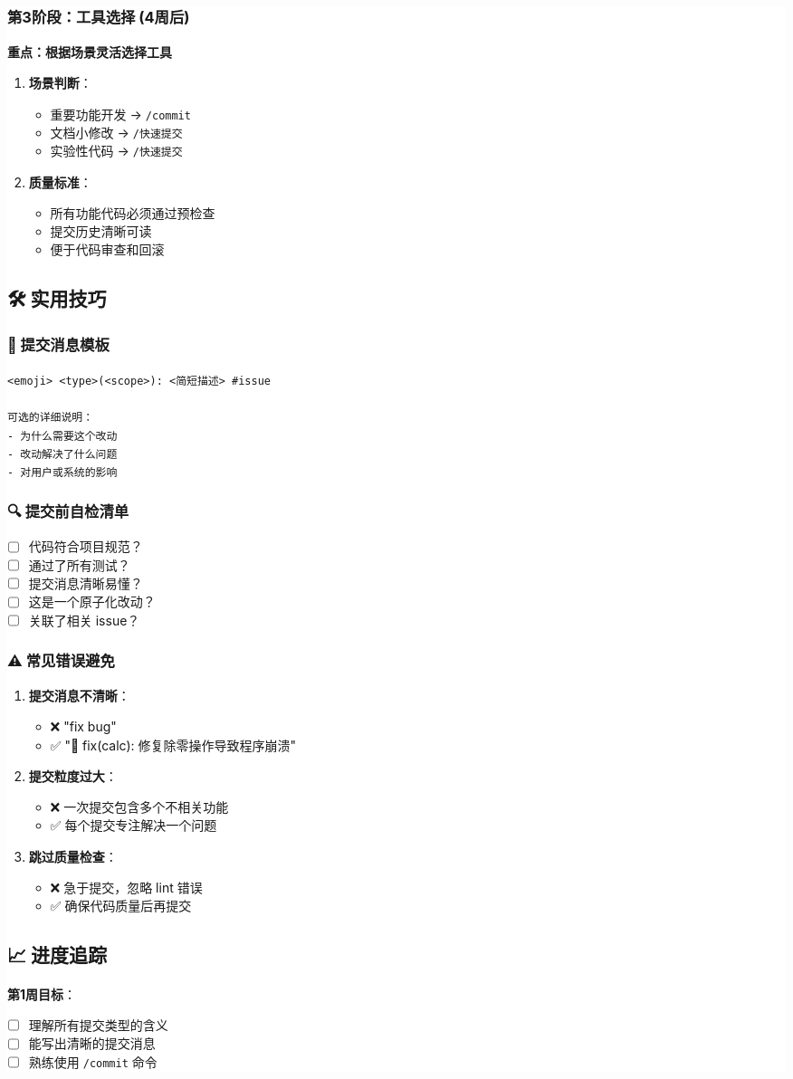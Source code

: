 ### 第3阶段：工具选择 (4周后)
**重点：根据场景灵活选择工具**

1. **场景判断**：
   - 重要功能开发 → `/commit`
   - 文档小修改 → `/快速提交`
   - 实验性代码 → `/快速提交`

2. **质量标准**：
   - 所有功能代码必须通过预检查
   - 提交历史清晰可读
   - 便于代码审查和回滚

## 🛠️ 实用技巧

### 📝 提交消息模板
```
<emoji> <type>(<scope>): <简短描述> #issue

可选的详细说明：
- 为什么需要这个改动
- 改动解决了什么问题
- 对用户或系统的影响
```

### 🔍 提交前自检清单
- [ ] 代码符合项目规范？
- [ ] 通过了所有测试？
- [ ] 提交消息清晰易懂？
- [ ] 这是一个原子化改动？
- [ ] 关联了相关 issue？

### ⚠️ 常见错误避免
1. **提交消息不清晰**：
   - ❌ "fix bug"
   - ✅ "🐛 fix(calc): 修复除零操作导致程序崩溃"

2. **提交粒度过大**：
   - ❌ 一次提交包含多个不相关功能
   - ✅ 每个提交专注解决一个问题

3. **跳过质量检查**：
   - ❌ 急于提交，忽略 lint 错误
   - ✅ 确保代码质量后再提交

## 📈 进度追踪

**第1周目标**：
- [ ] 理解所有提交类型的含义
- [ ] 能写出清晰的提交消息
- [ ] 熟练使用 `/commit` 命令
